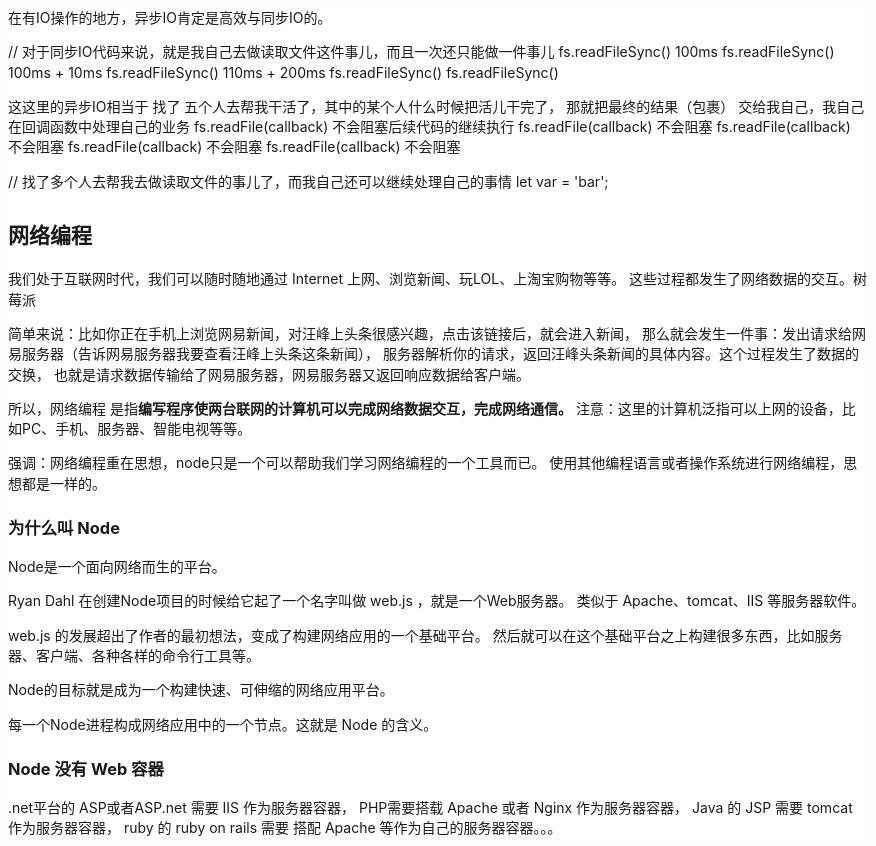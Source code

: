 在有IO操作的地方，异步IO肯定是高效与同步IO的。

// 对于同步IO代码来说，就是我自己去做读取文件这件事儿，而且一次还只能做一件事儿
fs.readFileSync()   100ms
fs.readFileSync()   100ms  +  10ms
fs.readFileSync()   110ms + 200ms
fs.readFileSync()
fs.readFileSync()

这这里的异步IO相当于 找了 五个人去帮我干活了，其中的某个人什么时候把活儿干完了，
那就把最终的结果（包裹） 交给我自己，我自己在回调函数中处理自己的业务
fs.readFile(callback)  不会阻塞后续代码的继续执行
fs.readFile(callback)  不会阻塞
fs.readFile(callback)  不会阻塞
fs.readFile(callback)  不会阻塞
fs.readFile(callback)  不会阻塞

// 找了多个人去帮我去做读取文件的事儿了，而我自己还可以继续处理自己的事情
let var  = 'bar';

## 网络编程

我们处于互联网时代，我们可以随时随地通过 Internet 上网、浏览新闻、玩LOL、上淘宝购物等等。
这些过程都发生了网络数据的交互。树莓派

简单来说：比如你正在手机上浏览网易新闻，对汪峰上头条很感兴趣，点击该链接后，就会进入新闻，
那么就会发生一件事：发出请求给网易服务器（告诉网易服务器我要查看汪峰上头条这条新闻），
服务器解析你的请求，返回汪峰头条新闻的具体内容。这个过程发生了数据的交换，
也就是请求数据传输给了网易服务器，网易服务器又返回响应数据给客户端。

所以，网络编程 是指**编写程序使两台联网的计算机可以完成网络数据交互，完成网络通信。**
注意：这里的计算机泛指可以上网的设备，比如PC、手机、服务器、智能电视等等。

强调：网络编程重在思想，node只是一个可以帮助我们学习网络编程的一个工具而已。
使用其他编程语言或者操作系统进行网络编程，思想都是一样的。

### 为什么叫 Node

Node是一个面向网络而生的平台。

Ryan Dahl 在创建Node项目的时候给它起了一个名字叫做 web.js ，就是一个Web服务器。
类似于 Apache、tomcat、IIS 等服务器软件。

web.js 的发展超出了作者的最初想法，变成了构建网络应用的一个基础平台。
然后就可以在这个基础平台之上构建很多东西，比如服务器、客户端、各种各样的命令行工具等。

Node的目标就是成为一个构建快速、可伸缩的网络应用平台。

每一个Node进程构成网络应用中的一个节点。这就是 Node 的含义。

### Node 没有 Web 容器

.net平台的 ASP或者ASP.net 需要 IIS 作为服务器容器，
PHP需要搭载 Apache 或者 Nginx 作为服务器容器，
Java 的 JSP 需要 tomcat 作为服务器容器，
ruby 的 ruby on rails 需要 搭配 Apache 等作为自己的服务器容器。。。
